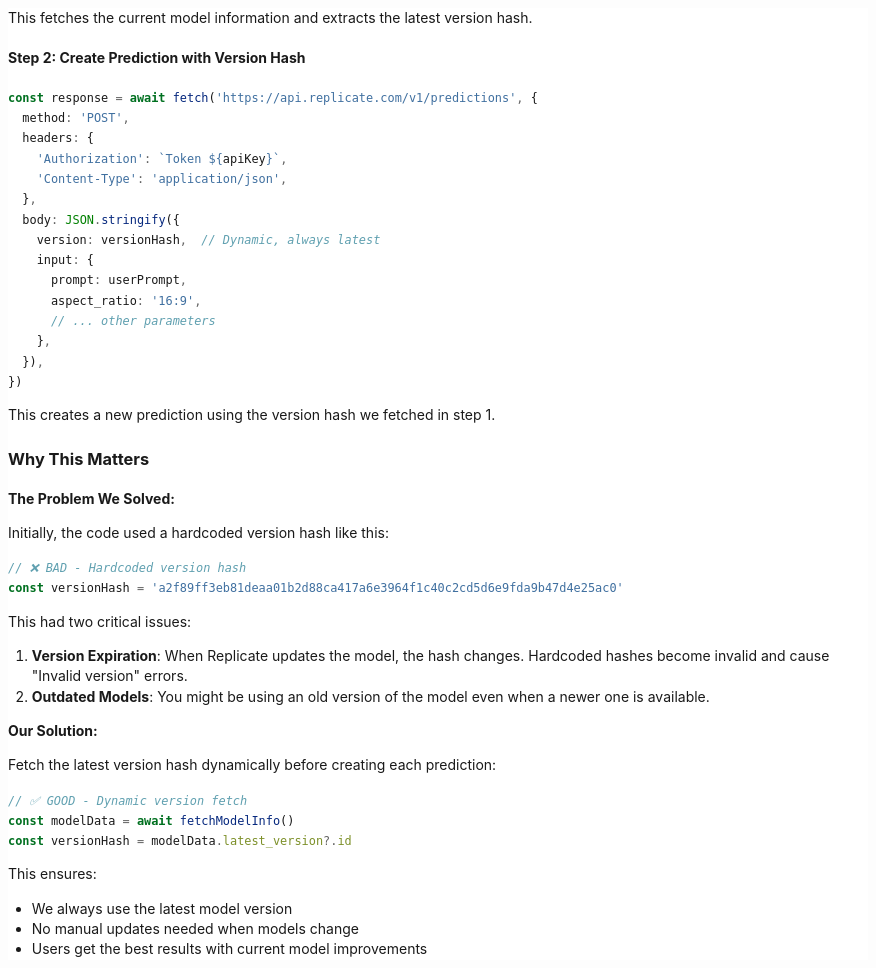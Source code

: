This fetches the current model information and extracts the latest version hash.

#### Step 2: Create Prediction with Version Hash

```typescript
const response = await fetch('https://api.replicate.com/v1/predictions', {
  method: 'POST',
  headers: {
    'Authorization': `Token ${apiKey}`,
    'Content-Type': 'application/json',
  },
  body: JSON.stringify({
    version: versionHash,  // Dynamic, always latest
    input: {
      prompt: userPrompt,
      aspect_ratio: '16:9',
      // ... other parameters
    },
  }),
})
```

This creates a new prediction using the version hash we fetched in step 1.

### Why This Matters

**The Problem We Solved:**

Initially, the code used a hardcoded version hash like this:

```typescript
// ❌ BAD - Hardcoded version hash
const versionHash = 'a2f89ff3eb81deaa01b2d88ca417a6e3964f1c40c2cd5d6e9fda9b47d4e25ac0'
```

This had two critical issues:

1. **Version Expiration**: When Replicate updates the model, the hash changes. Hardcoded hashes become invalid and cause "Invalid version" errors.
2. **Outdated Models**: You might be using an old version of the model even when a newer one is available.

**Our Solution:**

Fetch the latest version hash dynamically before creating each prediction:

```typescript
// ✅ GOOD - Dynamic version fetch
const modelData = await fetchModelInfo()
const versionHash = modelData.latest_version?.id
```

This ensures:
- We always use the latest model version
- No manual updates needed when models change
- Users get the best results with current model improvements
